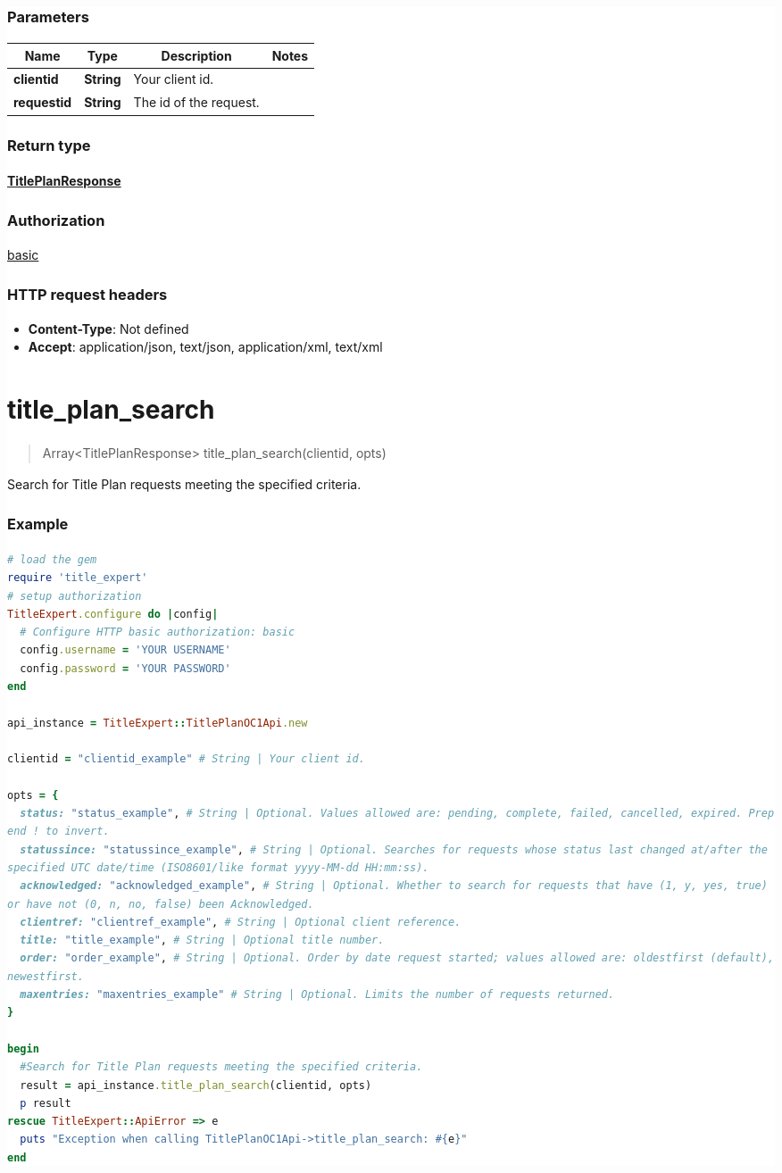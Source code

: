 ### Parameters

Name | Type | Description  | Notes
------------- | ------------- | ------------- | -------------
 **clientid** | **String**| Your client id. | 
 **requestid** | **String**| The id of the request. | 

### Return type

[**TitlePlanResponse**](TitlePlanResponse.md)

### Authorization

[basic](../README.md#basic)

### HTTP request headers

 - **Content-Type**: Not defined
 - **Accept**: application/json, text/json, application/xml, text/xml



# **title_plan_search**
> Array&lt;TitlePlanResponse&gt; title_plan_search(clientid, opts)

Search for Title Plan requests meeting the specified criteria.

### Example
```ruby
# load the gem
require 'title_expert'
# setup authorization
TitleExpert.configure do |config|
  # Configure HTTP basic authorization: basic
  config.username = 'YOUR USERNAME'
  config.password = 'YOUR PASSWORD'
end

api_instance = TitleExpert::TitlePlanOC1Api.new

clientid = "clientid_example" # String | Your client id.

opts = { 
  status: "status_example", # String | Optional. Values allowed are: pending, complete, failed, cancelled, expired. Prepend ! to invert.
  statussince: "statussince_example", # String | Optional. Searches for requests whose status last changed at/after the specified UTC date/time (ISO8601/like format yyyy-MM-dd HH:mm:ss).
  acknowledged: "acknowledged_example", # String | Optional. Whether to search for requests that have (1, y, yes, true) or have not (0, n, no, false) been Acknowledged.
  clientref: "clientref_example", # String | Optional client reference.
  title: "title_example", # String | Optional title number.
  order: "order_example", # String | Optional. Order by date request started; values allowed are: oldestfirst (default), newestfirst.
  maxentries: "maxentries_example" # String | Optional. Limits the number of requests returned.
}

begin
  #Search for Title Plan requests meeting the specified criteria.
  result = api_instance.title_plan_search(clientid, opts)
  p result
rescue TitleExpert::ApiError => e
  puts "Exception when calling TitlePlanOC1Api->title_plan_search: #{e}"
end
```
